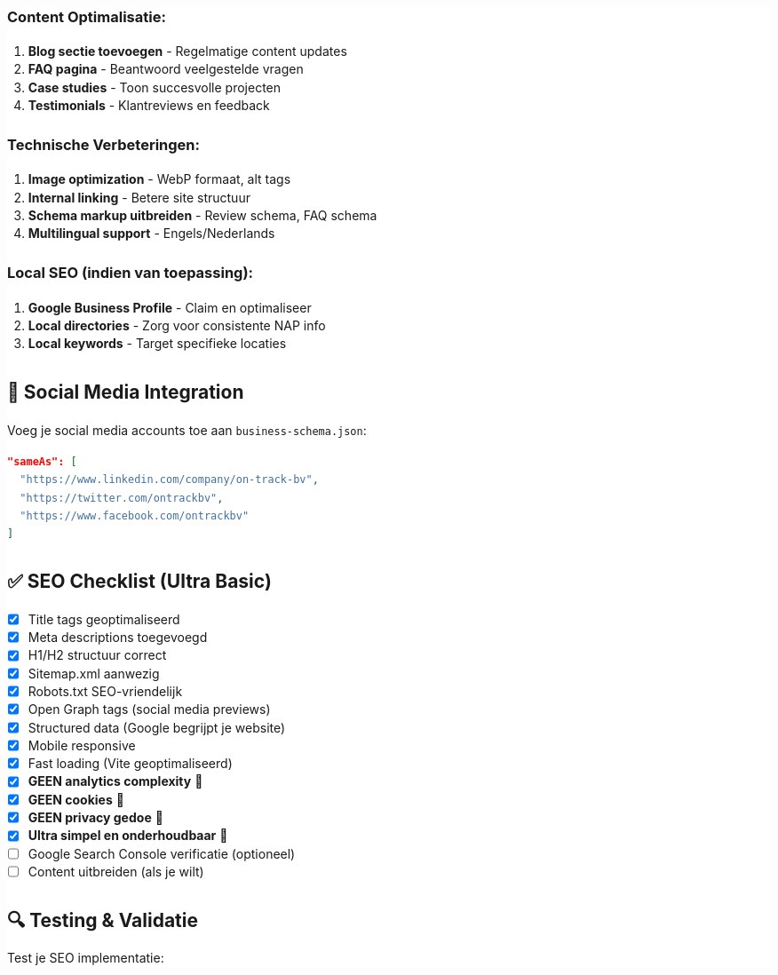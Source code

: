 ### Content Optimalisatie:
1. **Blog sectie toevoegen** - Regelmatige content updates
2. **FAQ pagina** - Beantwoord veelgestelde vragen
3. **Case studies** - Toon succesvolle projecten
4. **Testimonials** - Klantreviews en feedback

### Technische Verbeteringen:
1. **Image optimization** - WebP formaat, alt tags
2. **Internal linking** - Betere site structuur
3. **Schema markup uitbreiden** - Review schema, FAQ schema
4. **Multilingual support** - Engels/Nederlands

### Local SEO (indien van toepassing):
1. **Google Business Profile** - Claim en optimaliseer
2. **Local directories** - Zorg voor consistente NAP info
3. **Local keywords** - Target specifieke locaties

## 📱 Social Media Integration

Voeg je social media accounts toe aan `business-schema.json`:

```json
"sameAs": [
  "https://www.linkedin.com/company/on-track-bv",
  "https://twitter.com/ontrackbv",
  "https://www.facebook.com/ontrackbv"
]
```

## ✅ SEO Checklist (Ultra Basic)

- [x] Title tags geoptimaliseerd
- [x] Meta descriptions toegevoegd  
- [x] H1/H2 structuur correct
- [x] Sitemap.xml aanwezig
- [x] Robots.txt SEO-vriendelijk
- [x] Open Graph tags (social media previews)
- [x] Structured data (Google begrijpt je website)
- [x] Mobile responsive
- [x] Fast loading (Vite geoptimaliseerd)
- [x] **GEEN analytics complexity** 🎉
- [x] **GEEN cookies** 🎉
- [x] **GEEN privacy gedoe** 🎉
- [x] **Ultra simpel en onderhoudbaar** 🎉
- [ ] Google Search Console verificatie (optioneel)
- [ ] Content uitbreiden (als je wilt)

## 🔍 Testing & Validatie

Test je SEO implementatie:

